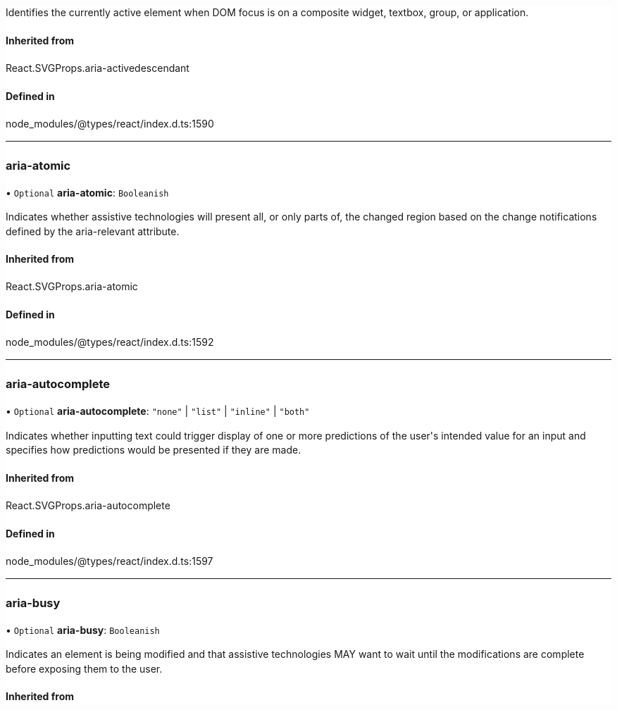 Identifies the currently active element when DOM focus is on a composite widget, textbox, group, or application.

#### Inherited from

React.SVGProps.aria-activedescendant

#### Defined in

node_modules/@types/react/index.d.ts:1590

___

### aria-atomic

• `Optional` **aria-atomic**: `Booleanish`

Indicates whether assistive technologies will present all, or only parts of, the changed region based on the change notifications defined by the aria-relevant attribute.

#### Inherited from

React.SVGProps.aria-atomic

#### Defined in

node_modules/@types/react/index.d.ts:1592

___

### aria-autocomplete

• `Optional` **aria-autocomplete**: ``"none"`` \| ``"list"`` \| ``"inline"`` \| ``"both"``

Indicates whether inputting text could trigger display of one or more predictions of the user's intended value for an input and specifies how predictions would be
presented if they are made.

#### Inherited from

React.SVGProps.aria-autocomplete

#### Defined in

node_modules/@types/react/index.d.ts:1597

___

### aria-busy

• `Optional` **aria-busy**: `Booleanish`

Indicates an element is being modified and that assistive technologies MAY want to wait until the modifications are complete before exposing them to the user.

#### Inherited from
